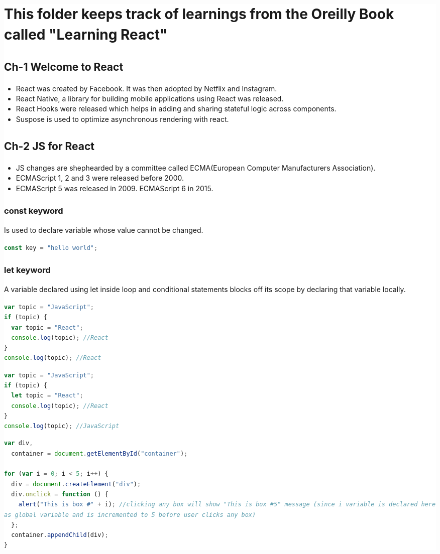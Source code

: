 # This folder keeps track of learnings from the Oreilly Book called "Learning React"

## Ch-1 Welcome to React

- React was created by Facebook. It was then adopted by Netflix and Instagram.
- React Native, a library for building mobile applications using React was released.
- React Hooks were released which helps in adding and sharing stateful logic across components.
- Suspose is used to optimize asynchronous rendering with react.

## Ch-2 JS for React

- JS changes are shephearded by a committee called ECMA(European Computer Manufacturers Association).
- ECMAScript 1, 2 and 3 were released before 2000.
- ECMAScript 5 was released in 2009. ECMAScript 6 in 2015.

### const keyword

Is used to declare variable whose value cannot be changed.

```javascript
const key = "hello world";
```

### let keyword

A variable declared using let inside loop and conditional statements blocks off its scope by declaring that variable locally.

```js
var topic = "JavaScript";
if (topic) {
  var topic = "React";
  console.log(topic); //React
}
console.log(topic); //React
```

```js
var topic = "JavaScript";
if (topic) {
  let topic = "React";
  console.log(topic); //React
}
console.log(topic); //JavaScript
```

```javascript
var div,
  container = document.getElementById("container");

for (var i = 0; i < 5; i++) {
  div = document.createElement("div");
  div.onclick = function () {
    alert("This is box #" + i); //clicking any box will show "This is box #5" message (since i variable is declared here as global variable and is incremented to 5 before user clicks any box)
  };
  container.appendChild(div);
}
```
